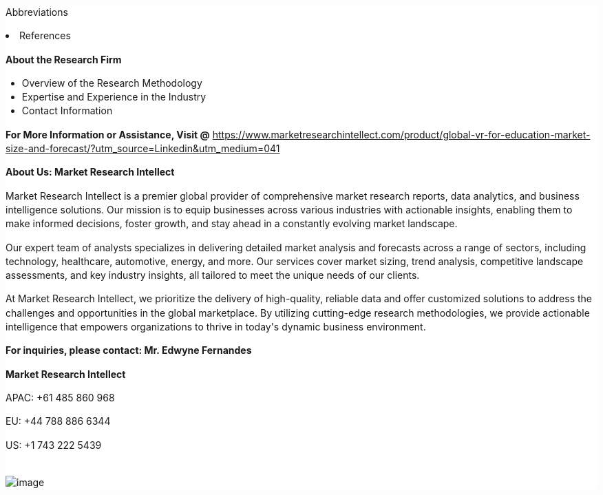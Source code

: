 Abbreviations</li><li>References</li></ul><p><strong>About the Research Firm</strong></p><ul><li>Overview of the Research Methodology</li><li>Expertise and Experience in the Industry</li><li>Contact Information</li></ul></div><div class="article-main__content" data-test-id="publishing-text-block"><p><span class="font-[700]"><strong>For More Information or Assistance, Visit @</strong>&nbsp;<a href="https://www.marketresearchintellect.com/product/global-vr-for-education-market-size-and-forecast/?utm_source=Linkedin&utm_medium=041">https://www.marketresearchintellect.com/product/global-vr-for-education-market-size-and-forecast/?utm_source=Linkedin&utm_medium=041</a></span></p><p><strong>About Us: Market Research Intellect</strong></p><p>Market Research Intellect is a premier global provider of comprehensive market research reports, data analytics, and business intelligence solutions. Our mission is to equip businesses across various industries with actionable insights, enabling them to make informed decisions, foster growth, and stay ahead in a constantly evolving market landscape.</p><p>Our expert team of analysts specializes in delivering detailed market analysis and forecasts across a range of sectors, including technology, healthcare, automotive, energy, and more. Our services cover market sizing, trend analysis, competitive landscape assessments, and key industry insights, all tailored to meet the unique needs of our clients.</p><p>At Market Research Intellect, we prioritize the delivery of high-quality, reliable data and offer customized solutions to address the challenges and opportunities in the global marketplace. By utilizing cutting-edge research methodologies, we provide actionable intelligence that empowers organizations to thrive in today's dynamic business environment.</p><p><strong>For inquiries, please contact: Mr. Edwyne Fernandes</strong></p><p><strong>Market Research Intellect</strong></p><p>APAC: +61 485 860 968</p><p>EU: +44 788 886 6344</p><p>US: +1 743 222 5439</p></div><div class="article-main__content" data-test-id="publishing-text-block">&nbsp;</div>
![image](https://github.com/user-attachments/assets/2f949b35-8aa9-4365-a91b-894ac995b470)
